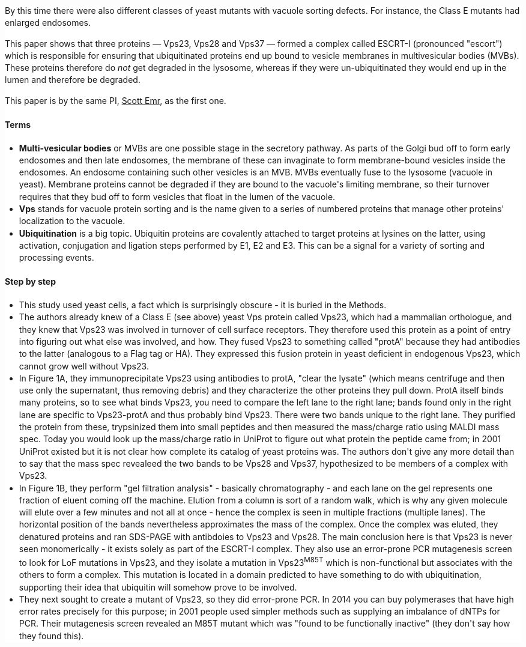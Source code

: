 By this time there were also different classes of yeast mutants with vacuole sorting defects. For instance, the Class E mutants had enlarged endosomes.

This paper shows that three proteins &mdash; Vps23, Vps28 and Vps37 &mdash; formed a complex called ESCRT-I (pronounced "escort") which is responsible for ensuring that ubiquitinated proteins end up bound to vesicle membranes in multivesicular bodies (MVBs). These proteins therefore do *not* get degraded in the lysosome, whereas if they were un-ubiquitinated they would end up in the lumen and therefore be degraded.

This paper is by the same PI, [Scott Emr](http://emr.wicmb.cornell.edu/), as the first one.

#### Terms

+ **Multi-vesicular bodies** or MVBs are one possible stage in the secretory pathway. As parts of the Golgi bud off to form early endosomes and then late endosomes, the membrane of these can invaginate to form membrane-bound vesicles inside the endosomes. An endosome containing such other vesicles is an MVB. MVBs eventually fuse to the lysosome (vacuole in yeast). Membrane proteins cannot be degraded if they are bound to the vacuole's limiting membrane, so their turnover requires that they bud off to form vesicles that float in the lumen of the vacuole.
+ **Vps** stands for vacuole protein sorting and is the name given to a series of numbered proteins that manage other proteins' localization to the vacuole.
+ **Ubiquitination** is a big topic. Ubiquitin proteins are covalently attached to target proteins at lysines on the latter, using activation, conjugation and ligation steps performed by E1, E2 and E3. This can be a signal for a variety of sorting and processing events.

#### Step by step

+ This study used yeast cells, a fact which is surprisingly obscure - it is buried in the Methods.
+ The authors already knew of a Class E (see above) yeast Vps protein called Vps23, which had a mammalian orthologue, and they knew that Vps23 was involved in turnover of cell surface receptors. They therefore used this protein as a point of entry into figuring out what else was involved, and how. They fused Vps23 to something called "protA" because they had antibodies to the latter (analogous to a Flag tag or HA). They expressed this fusion protein in yeast deficient in endogenous Vps23, which cannot grow well without Vps23.
+ In Figure 1A, they immunoprecipitate Vps23 using antibodies to protA, "clear the lysate" (which means centrifuge and then use only the supernatant, thus removing debris) and they characterize the other proteins they pull down. ProtA itself binds many proteins, so to see what binds Vps23, you need to compare the left lane to the right lane; bands found only in the right lane are specific to Vps23-protA and thus probably bind Vps23. There were two bands unique to the right lane. They purified the protein from these, trypsinized them into small peptides and then measured the mass/charge ratio using MALDI mass spec. Today you would look up the mass/charge ratio in UniProt to figure out what protein the peptide came from; in 2001 UniProt existed but it is not clear how complete its catalog of yeast proteins was. The authors don't give any more detail than to say that the mass spec revealeed the two bands to be Vps28 and Vps37, hypothesized to be members of a complex with Vps23.
+ In Figure 1B, they perform "gel filtration analysis" - basically chromatography - and each lane on the gel represents one fraction of eluent coming off the machine. Elution from a column is sort of a random walk, which is why any given molecule will elute over a few minutes and not all at once - hence the complex is seen in multiple fractions (multiple lanes). The horizontal position of the bands nevertheless approximates the mass of the complex. Once the complex was eluted, they denatured proteins and ran SDS-PAGE with antibdoies to Vps23 and Vps28. The main conclusion here is that Vps23 is never seen monomerically - it exists solely as part of the ESCRT-I complex. They also use an error-prone PCR mutagenesis screen to look for LoF mutations in Vps23, and they isolate a mutation in Vps23<sup>M85T</sup> which is non-functional but associates with the others to form a complex. This mutation is located in a domain predicted to have something to do with ubiquitination, supporting their idea that ubiquitin will somehow prove to be involved.
+ They next sought to create a mutant of Vps23, so they did error-prone PCR. In 2014 you can buy polymerases that have high error rates precisely for this purpose; in 2001 people used simpler methods such as supplying an imbalance of dNTPs for PCR. Their mutagenesis screen revealed an M85T mutant which was "found to be functionally inactive" (they don't say how they found this).